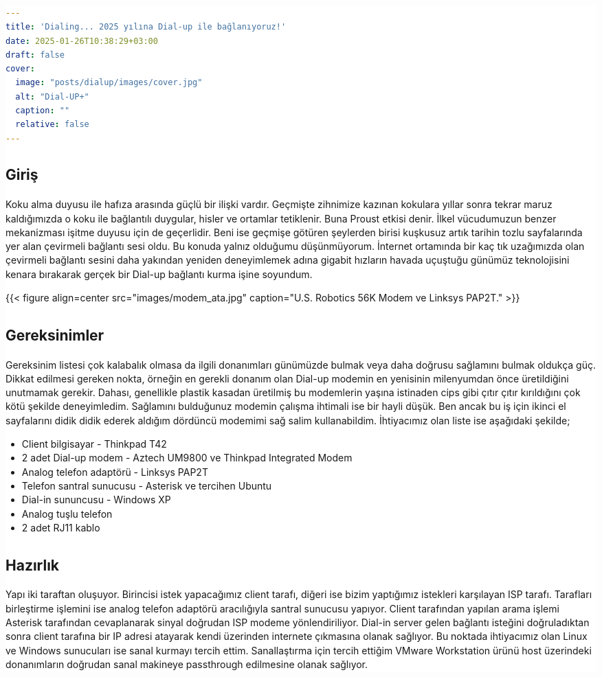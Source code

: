 ```yaml
---
title: 'Dialing... 2025 yılına Dial-up ile bağlanıyoruz!'
date: 2025-01-26T10:38:29+03:00
draft: false
cover:
  image: "posts/dialup/images/cover.jpg"
  alt: "Dial-UP+"
  caption: ""
  relative: false
---
```


## Giriş

Koku alma duyusu ile hafıza arasında güçlü bir ilişki vardır. Geçmişte zihnimize kazınan kokulara yıllar sonra tekrar maruz kaldığımızda o koku ile bağlantılı duygular, hisler ve ortamlar tetiklenir. Buna Proust etkisi denir. İlkel vücudumuzun benzer mekanizması işitme duyusu için de geçerlidir. Beni ise geçmişe götüren şeylerden birisi kuşkusuz artık tarihin tozlu sayfalarında yer alan çevirmeli bağlantı sesi oldu. Bu konuda yalnız olduğumu düşünmüyorum. İnternet ortamında bir kaç tık uzağımızda olan çevirmeli bağlantı sesini daha yakından yeniden deneyimlemek adına gigabit hızların havada uçuştuğu günümüz teknolojisini kenara bırakarak gerçek bir Dial-up bağlantı kurma işine soyundum.

{{< figure align=center src="images/modem_ata.jpg" caption="U.S. Robotics 56K Modem ve Linksys PAP2T." >}}

## Gereksinimler

Gereksinim listesi çok kalabalık olmasa da ilgili donanımları günümüzde bulmak veya daha doğrusu sağlamını bulmak oldukça güç. Dikkat edilmesi gereken nokta, örneğin en gerekli donanım olan Dial-up modemin en yenisinin milenyumdan önce üretildiğini unutmamak gerekir. Dahası, genellikle plastik kasadan üretilmiş bu modemlerin yaşına istinaden cips gibi çıtır çıtır kırıldığını çok kötü şekilde deneyimledim. Sağlamını bulduğunuz modemin çalışma ihtimali ise bir hayli düşük. Ben ancak bu iş için ikinci el sayfalarını didik didik ederek aldığım dördüncü modemimi sağ salim kullanabildim. İhtiyacımız olan liste ise aşağıdaki şekilde;

- Client bilgisayar - Thinkpad T42
- 2 adet Dial-up modem - Aztech UM9800 ve Thinkpad Integrated Modem
- Analog telefon adaptörü - Linksys PAP2T
- Telefon santral sunucusu - Asterisk ve tercihen Ubuntu
- Dial-in sununcusu - Windows XP
- Analog tuşlu telefon
- 2 adet RJ11 kablo

## Hazırlık

Yapı iki taraftan oluşuyor. Birincisi istek yapacağımız client tarafı, diğeri ise bizim yaptığımız istekleri karşılayan ISP tarafı. Tarafları birleştirme işlemini ise analog telefon adaptörü aracılığıyla santral sunucusu yapıyor. Client tarafından yapılan arama işlemi Asterisk tarafından cevaplanarak sinyal doğrudan ISP modeme yönlendiriliyor. Dial-in server gelen bağlantı isteğini doğruladıktan sonra client tarafına bir IP adresi atayarak kendi üzerinden internete çıkmasına olanak sağlıyor. Bu noktada ihtiyacımız olan Linux ve Windows sunucuları ise sanal kurmayı tercih ettim. Sanallaştırma için tercih ettiğim VMware Workstation ürünü host üzerindeki donanımların doğrudan sanal makineye passthrough edilmesine olanak sağlıyor.
